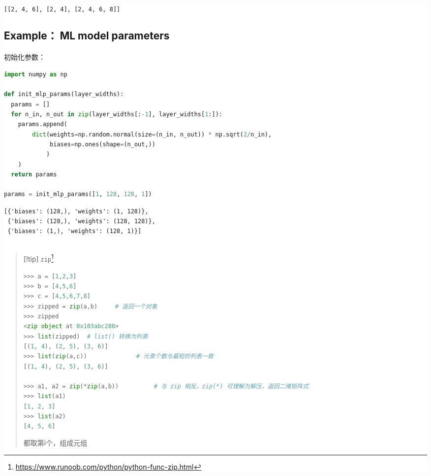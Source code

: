 ```
[[2, 4, 6], [2, 4], [2, 4, 6, 8]]
```

## Example： ML model parameters

初始化参数：

```python
import numpy as np

def init_mlp_params(layer_widths):
  params = []
  for n_in, n_out in zip(layer_widths[:-1], layer_widths[1:]):
    params.append(
        dict(weights=np.random.normal(size=(n_in, n_out)) * np.sqrt(2/n_in),
             biases=np.ones(shape=(n_out,))
            )
    )
  return params

params = init_mlp_params([1, 128, 128, 1])
```

```
[{'biases': (128,), 'weights': (1, 128)},
 {'biases': (128,), 'weights': (128, 128)},
 {'biases': (1,), 'weights': (128, 1)}]
 
```

> [!tip] `zip`[^4]
>
> ```python
> >>> a = [1,2,3]
> >>> b = [4,5,6]
> >>> c = [4,5,6,7,8]
> >>> zipped = zip(a,b)     # 返回一个对象
> >>> zipped
> <zip object at 0x103abc288>
> >>> list(zipped)  # list() 转换为列表
> [(1, 4), (2, 5), (3, 6)]
> >>> list(zip(a,c))              # 元素个数与最短的列表一致
> [(1, 4), (2, 5), (3, 6)]
> 
> >>> a1, a2 = zip(*zip(a,b))          # 与 zip 相反，zip(*) 可理解为解压，返回二维矩阵式
> >>> list(a1)
> [1, 2, 3]
> >>> list(a2)
> [4, 5, 6]
> ```
>
> 都取第i个，组成元组


[^1]: https://jax.readthedocs.io/en/latest/pytrees.html
[^2]: https://www.programiz.com/python-programming/methods/built-in/repr
[^4]: https://www.runoob.com/python/python-func-zip.html